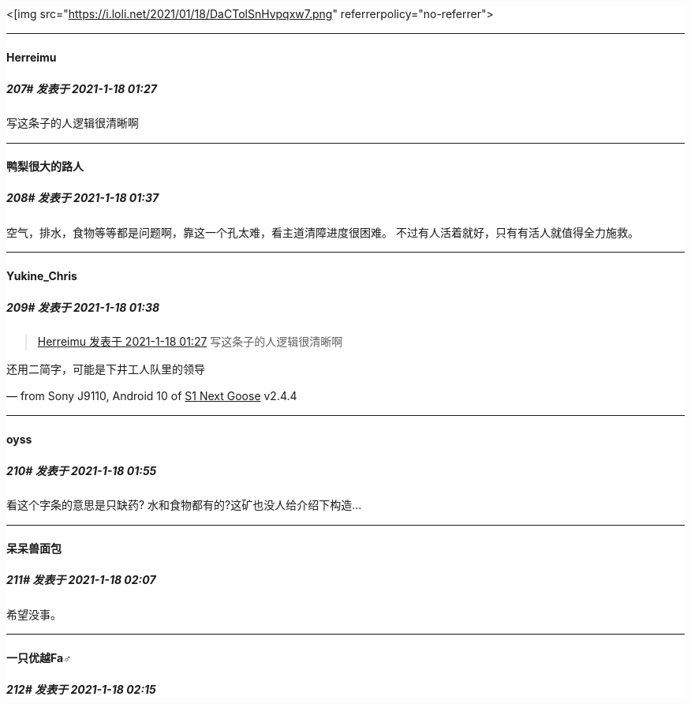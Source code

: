 
<[img src="https://i.loli.net/2021/01/18/DaCTolSnHvpqxw7.png" referrerpolicy="no-referrer">


-----

####  Herreimu  
##### 207#       发表于 2021-1-18 01:27


写这条子的人逻辑很清晰啊


-----

####  鸭梨很大的路人  
##### 208#       发表于 2021-1-18 01:37


空气，排水，食物等等都是问题啊，靠这一个孔太难，看主道清障进度很困难。
不过有人活着就好，只有有活人就值得全力施救。


-----

####  Yukine_Chris  
##### 209#       发表于 2021-1-18 01:38


<blockquote><a href="httphttps://bbs.saraba1st.com/2b/forum.php?mod=redirect&amp;goto=findpost&amp;pid=50067867&amp;ptid=1982564" target="_blank">Herreimu 发表于 2021-1-18 01:27</a>
写这条子的人逻辑很清晰啊</blockquote>
还用二简字，可能是下井工人队里的领导

— from Sony J9110, Android 10 of [S1 Next Goose](https://pan.baidu.com/s/1mi43uRm) v2.4.4


-----

####  oyss  
##### 210#       发表于 2021-1-18 01:55


看这个字条的意思是只缺药? 水和食物都有的?这矿也没人给介绍下构造...


-----

####  呆呆兽面包  
##### 211#       发表于 2021-1-18 02:07


希望没事。


-----

####  一只优越Fa♂  
##### 212#       发表于 2021-1-18 02:15
